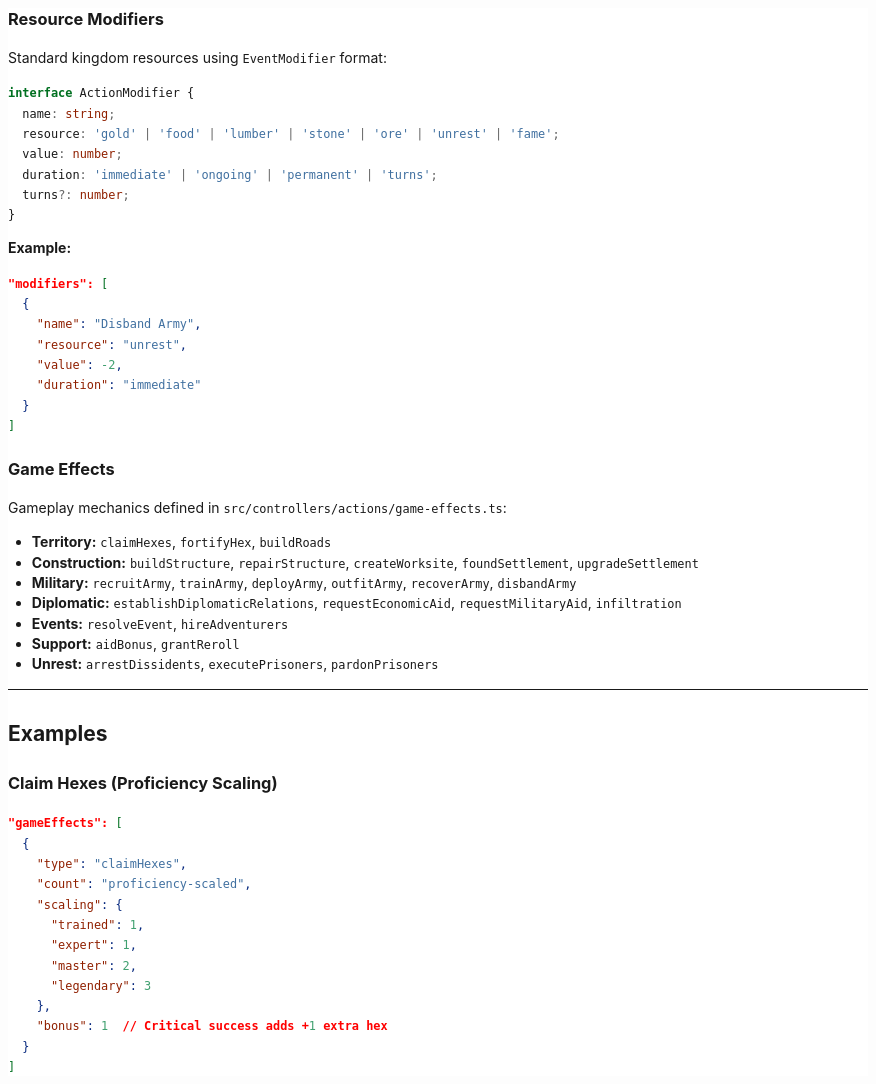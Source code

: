 ### Resource Modifiers

Standard kingdom resources using `EventModifier` format:

```typescript
interface ActionModifier {
  name: string;
  resource: 'gold' | 'food' | 'lumber' | 'stone' | 'ore' | 'unrest' | 'fame';
  value: number;
  duration: 'immediate' | 'ongoing' | 'permanent' | 'turns';
  turns?: number;
}
```

**Example:**
```json
"modifiers": [
  {
    "name": "Disband Army",
    "resource": "unrest",
    "value": -2,
    "duration": "immediate"
  }
]
```

### Game Effects

Gameplay mechanics defined in `src/controllers/actions/game-effects.ts`:

- **Territory:** `claimHexes`, `fortifyHex`, `buildRoads`
- **Construction:** `buildStructure`, `repairStructure`, `createWorksite`, `foundSettlement`, `upgradeSettlement`
- **Military:** `recruitArmy`, `trainArmy`, `deployArmy`, `outfitArmy`, `recoverArmy`, `disbandArmy`
- **Diplomatic:** `establishDiplomaticRelations`, `requestEconomicAid`, `requestMilitaryAid`, `infiltration`
- **Events:** `resolveEvent`, `hireAdventurers`
- **Support:** `aidBonus`, `grantReroll`
- **Unrest:** `arrestDissidents`, `executePrisoners`, `pardonPrisoners`

---

## Examples

### Claim Hexes (Proficiency Scaling)

```json
"gameEffects": [
  {
    "type": "claimHexes",
    "count": "proficiency-scaled",
    "scaling": {
      "trained": 1,
      "expert": 1,
      "master": 2,
      "legendary": 3
    },
    "bonus": 1  // Critical success adds +1 extra hex
  }
]
```
